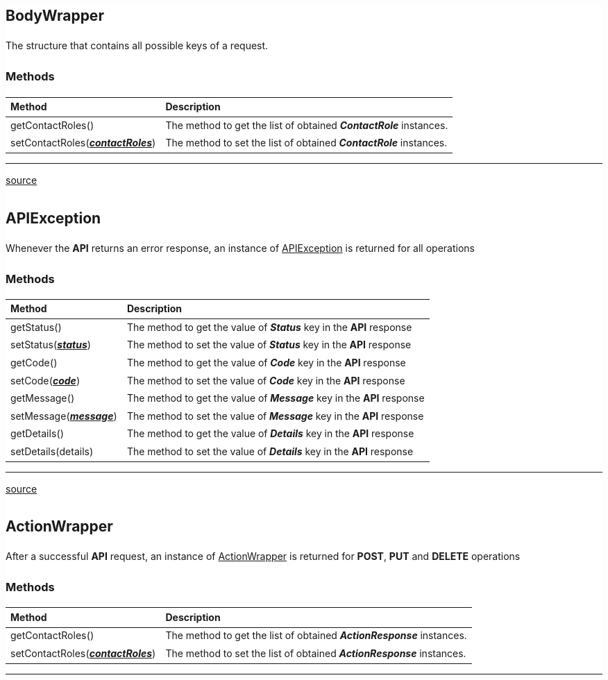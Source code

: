 ## BodyWrapper

The structure that contains all possible keys of a request.

### Methods

| Method                     | Description                                        |
| :------------------------- | :------------------------------------------------- |
| getContactRoles() | The method to get the list of obtained ***ContactRole*** instances. |
| setContactRoles(***[contactRoles](contact_roles.md#contactrole)***) | The method to set the list of obtained ***ContactRole*** instances. |
----

[source](../../core/com/zoho/crm/api/contact_roles/body_wrapper.js)

## APIException

Whenever the **API** returns an error response, an instance of [APIException](../../core/com/zoho/crm/api/contact_roles/api_exception.js) is returned for all operations

### Methods

| Method                     | Description                                        |
| :------------------------- | :------------------------------------------------- |
| getStatus() | The method to get the value of ***Status*** key in  the **API** response |
| setStatus(***[status](../util/choice.md#choice&lt;t>)***) | The method to set the value of ***Status*** key in  the **API** response |
| getCode() | The method to get the value of ***Code*** key in  the **API** response |
| setCode(***[code](../util/choice.md#choice&lt;t>)***) | The method to set the value of ***Code*** key in  the **API** response |
| getMessage() | The method to get the value of ***Message*** key in  the **API** response |
| setMessage(***[message](../util/choice.md#choice&lt;t>)***) | The method to set the value of ***Message*** key in  the **API** response |
| getDetails() | The method to get the value of ***Details*** key in  the **API** response |
| setDetails(details) | The method to set the value of ***Details*** key in  the **API** response |
----

[source](../../core/com/zoho/crm/api/contact_roles/api_exception.js)

## ActionWrapper

After a successful **API** request, an instance of [ActionWrapper](../../core/com/zoho/crm/api/contact_roles/action_wrapper.js) is returned for **POST**, **PUT** and **DELETE** operations

### Methods

| Method                     | Description                                        |
| :------------------------- | :------------------------------------------------- |
| getContactRoles() | The method to get the list of obtained ***ActionResponse*** instances. |
| setContactRoles(***[contactRoles](../../core/com/zoho/crm/api/contact_roles/action_response.js)***) | The method to set the list of obtained ***ActionResponse*** instances. |
----
